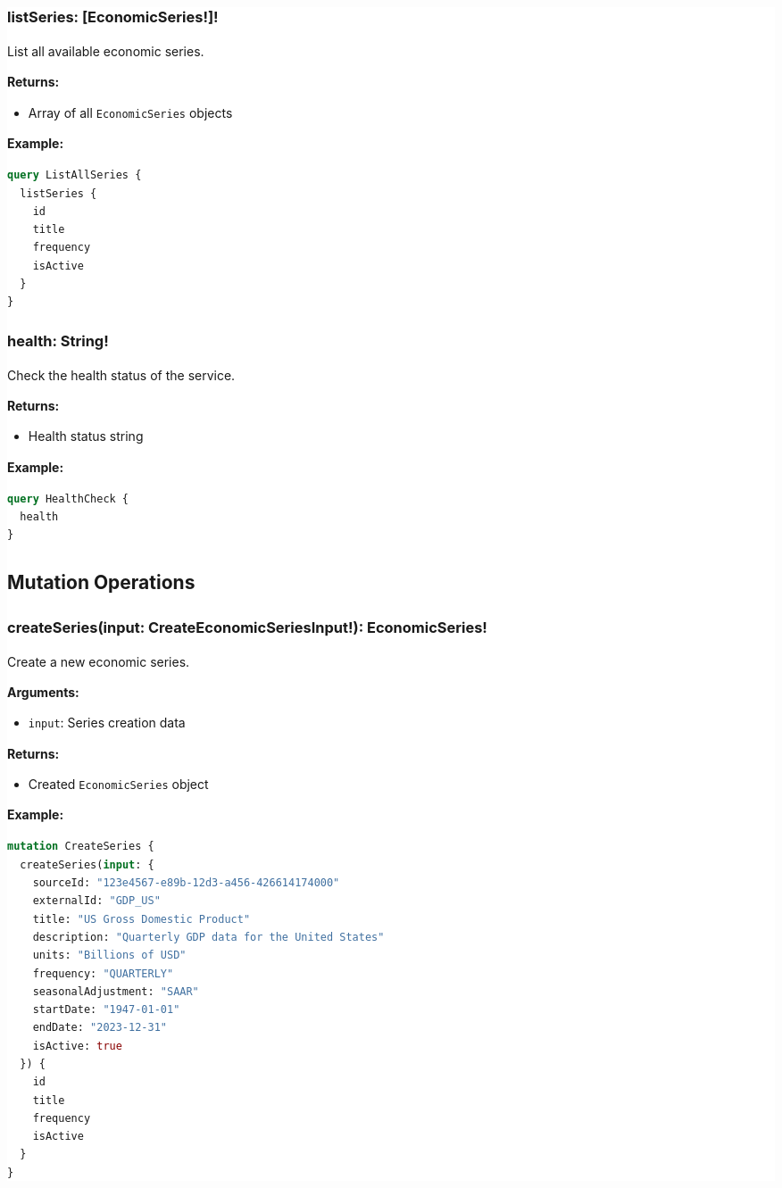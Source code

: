### listSeries: [EconomicSeries!]!

List all available economic series.

**Returns:**
- Array of all `EconomicSeries` objects

**Example:**
```graphql
query ListAllSeries {
  listSeries {
    id
    title
    frequency
    isActive
  }
}
```

### health: String!

Check the health status of the service.

**Returns:**
- Health status string

**Example:**
```graphql
query HealthCheck {
  health
}
```

## Mutation Operations

### createSeries(input: CreateEconomicSeriesInput!): EconomicSeries!

Create a new economic series.

**Arguments:**
- `input`: Series creation data

**Returns:**
- Created `EconomicSeries` object

**Example:**
```graphql
mutation CreateSeries {
  createSeries(input: {
    sourceId: "123e4567-e89b-12d3-a456-426614174000"
    externalId: "GDP_US"
    title: "US Gross Domestic Product"
    description: "Quarterly GDP data for the United States"
    units: "Billions of USD"
    frequency: "QUARTERLY"
    seasonalAdjustment: "SAAR"
    startDate: "1947-01-01"
    endDate: "2023-12-31"
    isActive: true
  }) {
    id
    title
    frequency
    isActive
  }
}
```